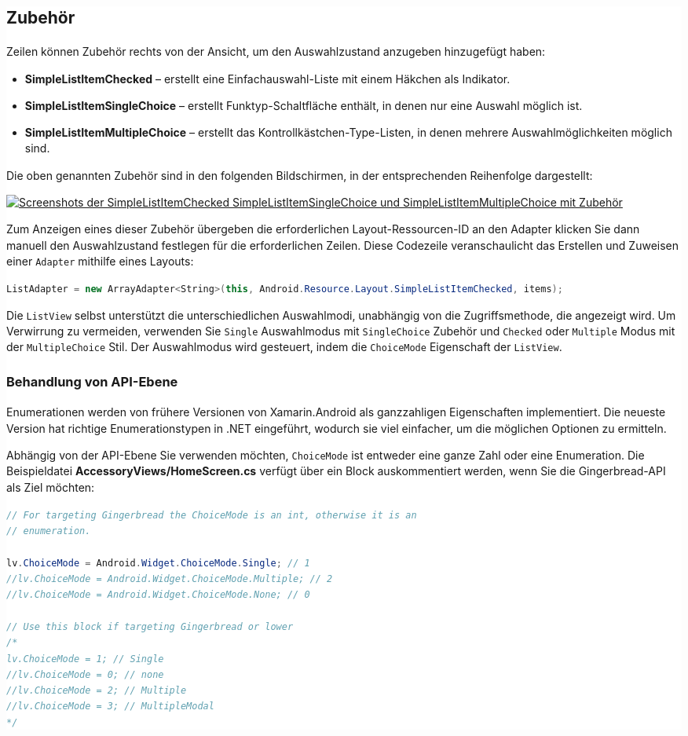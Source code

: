 

## <a name="accessories"></a>Zubehör

Zeilen können Zubehör rechts von der Ansicht, um den Auswahlzustand anzugeben hinzugefügt haben:

- **SimpleListItemChecked** &ndash; erstellt eine Einfachauswahl-Liste mit einem Häkchen als Indikator.

- **SimpleListItemSingleChoice** &ndash; erstellt Funktyp-Schaltfläche enthält, in denen nur eine Auswahl möglich ist.

- **SimpleListItemMultipleChoice** &ndash; erstellt das Kontrollkästchen-Type-Listen, in denen mehrere Auswahlmöglichkeiten möglich sind.

Die oben genannten Zubehör sind in den folgenden Bildschirmen, in der entsprechenden Reihenfolge dargestellt:

[![Screenshots der SimpleListItemChecked SimpleListItemSingleChoice und SimpleListItemMultipleChoice mit Zubehör](customizing-appearance-images/accessories.png)](customizing-appearance-images/accessories.png#lightbox)

Zum Anzeigen eines dieser Zubehör übergeben die erforderlichen Layout-Ressourcen-ID an den Adapter klicken Sie dann manuell den Auswahlzustand festlegen für die erforderlichen Zeilen. Diese Codezeile veranschaulicht das Erstellen und Zuweisen einer `Adapter` mithilfe eines Layouts:

```csharp
ListAdapter = new ArrayAdapter<String>(this, Android.Resource.Layout.SimpleListItemChecked, items);
```

Die `ListView` selbst unterstützt die unterschiedlichen Auswahlmodi, unabhängig von die Zugriffsmethode, die angezeigt wird. Um Verwirrung zu vermeiden, verwenden Sie `Single` Auswahlmodus mit `SingleChoice` Zubehör und `Checked` oder `Multiple` Modus mit der `MultipleChoice` Stil. Der Auswahlmodus wird gesteuert, indem die `ChoiceMode` Eigenschaft der `ListView`.


### <a name="handling-api-level"></a>Behandlung von API-Ebene

Enumerationen werden von frühere Versionen von Xamarin.Android als ganzzahligen Eigenschaften implementiert. Die neueste Version hat richtige Enumerationstypen in .NET eingeführt, wodurch sie viel einfacher, um die möglichen Optionen zu ermitteln.

Abhängig von der API-Ebene Sie verwenden möchten, `ChoiceMode` ist entweder eine ganze Zahl oder eine Enumeration. Die Beispieldatei **AccessoryViews/HomeScreen.cs** verfügt über ein Block auskommentiert werden, wenn Sie die Gingerbread-API als Ziel möchten:

```csharp
// For targeting Gingerbread the ChoiceMode is an int, otherwise it is an
// enumeration.

lv.ChoiceMode = Android.Widget.ChoiceMode.Single; // 1
//lv.ChoiceMode = Android.Widget.ChoiceMode.Multiple; // 2
//lv.ChoiceMode = Android.Widget.ChoiceMode.None; // 0

// Use this block if targeting Gingerbread or lower
/*
lv.ChoiceMode = 1; // Single
//lv.ChoiceMode = 0; // none
//lv.ChoiceMode = 2; // Multiple
//lv.ChoiceMode = 3; // MultipleModal
*/
```
